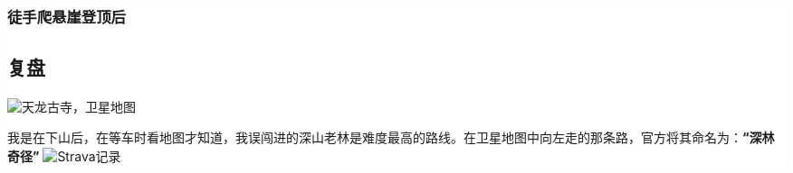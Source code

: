 ### 徒手爬悬崖登顶后

<video width="736" height="414" controls>
  <source 
  src={`${IMAGES}/${frontmatter.slug}/8dfe602755e253e2a5d113e1c328bb6a.mp4`}
  type="video/mp4" />
  你的浏览器不支持 HTML5 视频播放。
</video>

## 复盘

<Img
  src="weixingditu.png"
  alt="天龙古寺，卫星地图"
/>

我是在下山后，在等车时看地图才知道，我误闯进的深山老林是难度最高的路线。在卫星地图中向左走的那条路，官方将其命名为：**“深林奇径”**
<Img
  src="20251014013636_450_266.jpg"
  alt="Strava记录"
/>